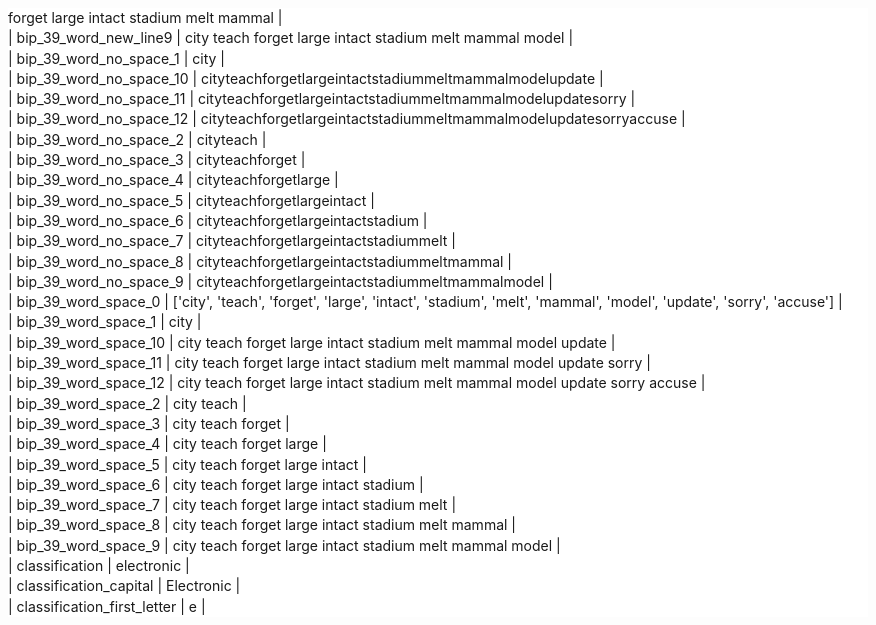 forget
large
intact
stadium
melt
mammal |  
| bip_39_word_new_line9 | city
teach
forget
large
intact
stadium
melt
mammal
model |  
| bip_39_word_no_space_1 | city |  
| bip_39_word_no_space_10 | cityteachforgetlargeintactstadiummeltmammalmodelupdate |  
| bip_39_word_no_space_11 | cityteachforgetlargeintactstadiummeltmammalmodelupdatesorry |  
| bip_39_word_no_space_12 | cityteachforgetlargeintactstadiummeltmammalmodelupdatesorryaccuse |  
| bip_39_word_no_space_2 | cityteach |  
| bip_39_word_no_space_3 | cityteachforget |  
| bip_39_word_no_space_4 | cityteachforgetlarge |  
| bip_39_word_no_space_5 | cityteachforgetlargeintact |  
| bip_39_word_no_space_6 | cityteachforgetlargeintactstadium |  
| bip_39_word_no_space_7 | cityteachforgetlargeintactstadiummelt |  
| bip_39_word_no_space_8 | cityteachforgetlargeintactstadiummeltmammal |  
| bip_39_word_no_space_9 | cityteachforgetlargeintactstadiummeltmammalmodel |  
| bip_39_word_space_0 | ['city', 'teach', 'forget', 'large', 'intact', 'stadium', 'melt', 'mammal', 'model', 'update', 'sorry', 'accuse'] |  
| bip_39_word_space_1 | city |  
| bip_39_word_space_10 | city teach forget large intact stadium melt mammal model update |  
| bip_39_word_space_11 | city teach forget large intact stadium melt mammal model update sorry |  
| bip_39_word_space_12 | city teach forget large intact stadium melt mammal model update sorry accuse |  
| bip_39_word_space_2 | city teach |  
| bip_39_word_space_3 | city teach forget |  
| bip_39_word_space_4 | city teach forget large |  
| bip_39_word_space_5 | city teach forget large intact |  
| bip_39_word_space_6 | city teach forget large intact stadium |  
| bip_39_word_space_7 | city teach forget large intact stadium melt |  
| bip_39_word_space_8 | city teach forget large intact stadium melt mammal |  
| bip_39_word_space_9 | city teach forget large intact stadium melt mammal model |  
| classification | electronic |  
| classification_capital | Electronic |  
| classification_first_letter | e |  